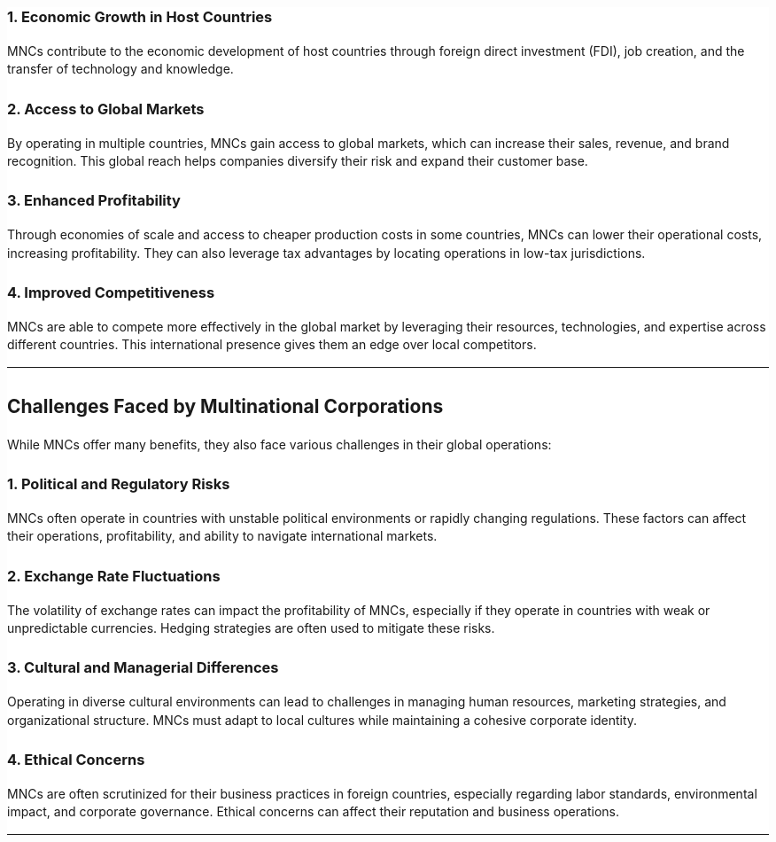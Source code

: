 ### **1. Economic Growth in Host Countries**

MNCs contribute to the economic development of host countries through foreign direct investment (FDI), job creation, and the transfer of technology and knowledge.

### **2. Access to Global Markets**

By operating in multiple countries, MNCs gain access to global markets, which can increase their sales, revenue, and brand recognition. This global reach helps companies diversify their risk and expand their customer base.

### **3. Enhanced Profitability**

Through economies of scale and access to cheaper production costs in some countries, MNCs can lower their operational costs, increasing profitability. They can also leverage tax advantages by locating operations in low-tax jurisdictions.

### **4. Improved Competitiveness**

MNCs are able to compete more effectively in the global market by leveraging their resources, technologies, and expertise across different countries. This international presence gives them an edge over local competitors.

---

## **Challenges Faced by Multinational Corporations**

While MNCs offer many benefits, they also face various challenges in their global operations:

### **1. Political and Regulatory Risks**

MNCs often operate in countries with unstable political environments or rapidly changing regulations. These factors can affect their operations, profitability, and ability to navigate international markets.

### **2. Exchange Rate Fluctuations**

The volatility of exchange rates can impact the profitability of MNCs, especially if they operate in countries with weak or unpredictable currencies. Hedging strategies are often used to mitigate these risks.

### **3. Cultural and Managerial Differences**

Operating in diverse cultural environments can lead to challenges in managing human resources, marketing strategies, and organizational structure. MNCs must adapt to local cultures while maintaining a cohesive corporate identity.

### **4. Ethical Concerns**

MNCs are often scrutinized for their business practices in foreign countries, especially regarding labor standards, environmental impact, and corporate governance. Ethical concerns can affect their reputation and business operations.

---